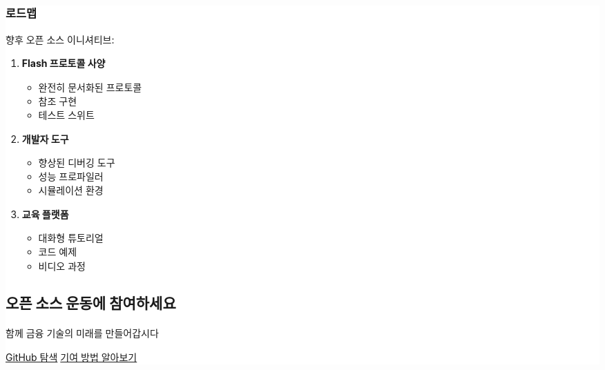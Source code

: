 ### 로드맵
향후 오픈 소스 이니셔티브:

1. **Flash 프로토콜 사양**
   - 완전히 문서화된 프로토콜
   - 참조 구현
   - 테스트 스위트

2. **개발자 도구**
   - 향상된 디버깅 도구
   - 성능 프로파일러
   - 시뮬레이션 환경

3. **교육 플랫폼**
   - 대화형 튜토리얼
   - 코드 예제
   - 비디오 과정

<div class="opensource-cta">
  <h2>오픈 소스 운동에 참여하세요</h2>
  <p>함께 금융 기술의 미래를 만들어갑시다</p>
  <div class="cta-buttons">
    <a href="https://github.com/flash" class="btn-primary">GitHub 탐색</a>
    <a href="/ko/contribute" class="btn-secondary">기여 방법 알아보기</a>
  </div>
</div>

<style>
  pre {
    background: var(--code-bg, #1f2937);
    color: var(--code-color, #e5e7eb);
    padding: 1rem;
    border-radius: 0.5rem;
    overflow-x: auto;
    margin: 1rem 0;
  }
  
  code {
    background: var(--inline-code-bg, #f3f4f6);
    color: var(--inline-code-color, #1f2937);
    padding: 0.2rem 0.4rem;
    border-radius: 0.25rem;
    font-size: 0.875em;
  }
  
  table {
    width: 100%;
    border-collapse: collapse;
    margin: 1rem 0;
  }
  
  th, td {
    padding: 0.75rem;
    text-align: left;
    border-bottom: 1px solid var(--border-color, #e5e7eb);
  }
  